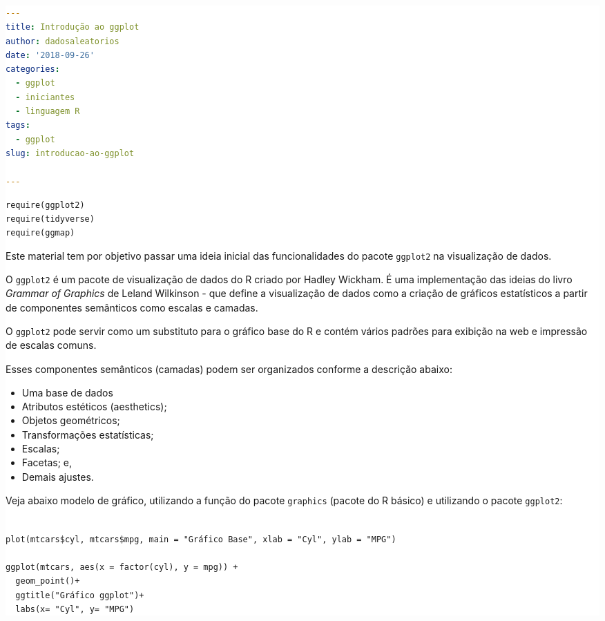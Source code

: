 ```yaml
---
title: Introdução ao ggplot
author: dadosaleatorios
date: '2018-09-26'
categories:
  - ggplot
  - iniciantes
  - linguagem R
tags:
  - ggplot
slug: introducao-ao-ggplot

---
```


```{r, echo=FALSE, message=FALSE, warning=FALSE}
require(ggplot2)
require(tidyverse)
require(ggmap)
```


Este material tem por objetivo passar uma ideia inicial das funcionalidades do pacote `ggplot2` na visualização de dados.

O `ggplot2` é um pacote de visualização de dados do R criado por Hadley Wickham. É uma implementação das ideias do livro *Grammar of Graphics* de Leland Wilkinson - que define a visualização de dados como a criação de gráficos estatísticos a partir de componentes semânticos como escalas e camadas. 
  
O `ggplot2` pode servir como um substituto para o gráfico base do R e contém vários padrões para exibição na web e impressão de escalas comuns.

Esses componentes semânticos (camadas) podem ser organizados conforme a descrição abaixo:

* Uma base de dados 
* Atributos estéticos (aesthetics);
* Objetos geométricos;
* Transformações estatísticas; 
* Escalas;
* Facetas; e, 
* Demais ajustes.

Veja abaixo modelo de gráfico, utilizando a função do pacote `graphics` (pacote do R básico) e utilizando o pacote `ggplot2`:

```{r,echo=FALSE, fig.width=4.5, fig.height=4.5, message=FALSE, warning=FALSE}

plot(mtcars$cyl, mtcars$mpg, main = "Gráfico Base", xlab = "Cyl", ylab = "MPG")

ggplot(mtcars, aes(x = factor(cyl), y = mpg)) +
  geom_point()+
  ggtitle("Gráfico ggplot")+
  labs(x= "Cyl", y= "MPG")

```
